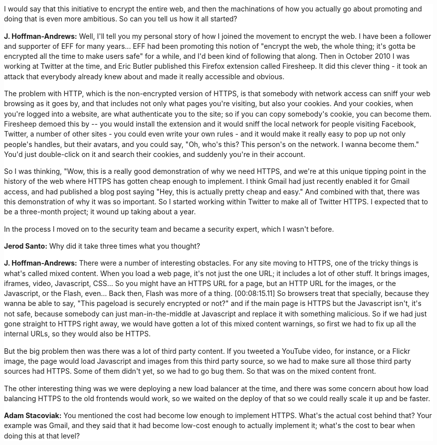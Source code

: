 I would say that this initiative to encrypt the entire web, and then the machinations of how you actually go about promoting and doing that is even more ambitious. So can you tell us how it all started?

**J. Hoffman-Andrews:** Well, I'll tell you my personal story of how I joined the movement to encrypt the web. I have been a follower and supporter of EFF for many years... EFF had been promoting this notion of "encrypt the web, the whole thing; it's gotta be encrypted all the time to make users safe" for a while, and I'd been kind of following that along. Then in October 2010 I was working at Twitter at the time, and Eric Butler published this Firefox extension called Firesheep. It did this clever thing - it took an attack that everybody already knew about and made it really accessible and obvious.

The problem with HTTP, which is the non-encrypted version of HTTPS, is that somebody with network access can sniff your web browsing as it goes by, and that includes not only what pages you're visiting, but also your cookies. And your cookies, when you're logged into a website, are what authenticate you to the site; so if you can copy somebody's cookie, you can become them.
Firesheep demoed this by -- you would install the extension and it would sniff the local network for people visiting Facebook, Twitter, a number of other sites - you could even write your own rules - and it would make it really easy to pop up not only people's handles, but their avatars, and you could say, "Oh, who's this? This person's on the network. I wanna become them." You'd just double-click on it and search their cookies, and suddenly you're in their account.

So I was thinking, "Wow, this is a really good demonstration of why we need HTTPS, and we're at this unique tipping point in the history of the web where HTTPS has gotten cheap enough to implement. I think Gmail had just recently enabled it for Gmail access, and had published a blog post saying "Hey, this is actually pretty cheap and easy." And combined with that, there was this demonstration of why it was so important. So I started working within Twitter to make all of Twitter HTTPS. I expected that to be a three-month project; it wound up taking about a year.

In the process I moved on to the security team and became a security expert, which I wasn't before.

**Jerod Santo:** Why did it take three times what you thought?

**J. Hoffman-Andrews:** There were a number of interesting obstacles. For any site moving to HTTPS, one of the tricky things is what's called mixed content. When you load a web page, it's not just the one URL; it includes a lot of other stuff. It brings images, iframes, video, Javascript, CSS... So you might have an HTTPS URL for a page, but an HTTP URL for the images, or the Javascript, or the Flash, even... Back then, Flash was more of a thing.
\[00:08:15.11\] So browsers treat that specially, because they wanna be able to say, "This pageload is securely encrypted or not?" and if the main page is HTTPS but the Javascript isn't, it's not safe, because somebody can just man-in-the-middle at Javascript and replace it with something malicious. So if we had just gone straight to HTTPS right away, we would have gotten a lot of this mixed content warnings, so first we had to fix up all the internal URLs, so they would also be HTTPS.

But the big problem then was there was a lot of third party content. If you tweeted a YouTube video, for instance, or a Flickr image, the page would load Javascript and images from this third party source, so we had to make sure all those third party sources had HTTPS. Some of them didn't yet, so we had to go bug them. So that was on the mixed content front.

The other interesting thing was we were deploying a new load balancer at the time, and there was some concern about how load balancing HTTPS to the old frontends would work, so we waited on the deploy of that so we could really scale it up and be faster.

**Adam Stacoviak:** You mentioned the cost had become low enough to implement HTTPS. What's the actual cost behind that? Your example was Gmail, and they said that it had become low-cost enough to actually implement it; what's the cost to bear when doing this at that level?
